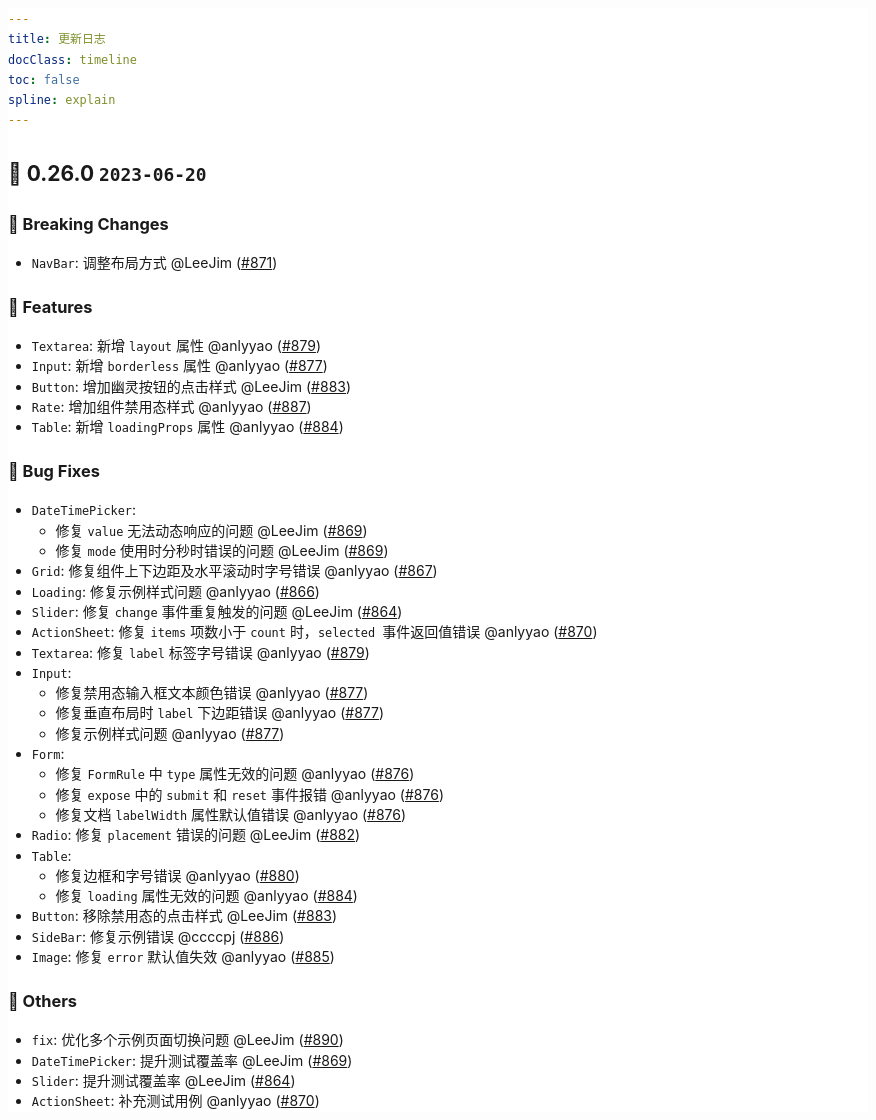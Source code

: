```yaml
---
title: 更新日志
docClass: timeline
toc: false
spline: explain
---
```


## 🌈 0.26.0 `2023-06-20` 
### 🚨 Breaking Changes
- `NavBar`: 调整布局方式 @LeeJim ([#871](https://github.com/Tencent/tdesign-mobile-vue/pull/871))
### 🚀 Features
- `Textarea`: 新增 `layout` 属性 @anlyyao ([#879](https://github.com/Tencent/tdesign-mobile-vue/pull/879))
- `Input`: 新增 `borderless` 属性 @anlyyao ([#877](https://github.com/Tencent/tdesign-mobile-vue/pull/877))
- `Button`: 增加幽灵按钮的点击样式 @LeeJim ([#883](https://github.com/Tencent/tdesign-mobile-vue/pull/883))
- `Rate`: 增加组件禁用态样式 @anlyyao ([#887](https://github.com/Tencent/tdesign-mobile-vue/pull/887))
- `Table`:  新增 `loadingProps` 属性 @anlyyao ([#884](https://github.com/Tencent/tdesign-mobile-vue/pull/884))
### 🐞 Bug Fixes
- `DateTimePicker`:
  - 修复 `value` 无法动态响应的问题 @LeeJim ([#869](https://github.com/Tencent/tdesign-mobile-vue/pull/869))
  - 修复 `mode` 使用时分秒时错误的问题 @LeeJim ([#869](https://github.com/Tencent/tdesign-mobile-vue/pull/869))
- `Grid`: 修复组件上下边距及水平滚动时字号错误 @anlyyao ([#867](https://github.com/Tencent/tdesign-mobile-vue/pull/867))
- `Loading`: 修复示例样式问题 @anlyyao ([#866](https://github.com/Tencent/tdesign-mobile-vue/pull/866))
- `Slider`: 修复 `change` 事件重复触发的问题 @LeeJim ([#864](https://github.com/Tencent/tdesign-mobile-vue/pull/864))
- `ActionSheet`: 修复 `items` 项数小于 `count` 时，`selected `事件返回值错误 @anlyyao ([#870](https://github.com/Tencent/tdesign-mobile-vue/pull/870))
- `Textarea`: 修复 `label` 标签字号错误 @anlyyao ([#879](https://github.com/Tencent/tdesign-mobile-vue/pull/879))
- `Input`:
  - 修复禁用态输入框文本颜色错误 @anlyyao ([#877](https://github.com/Tencent/tdesign-mobile-vue/pull/877))
  - 修复垂直布局时 `label` 下边距错误 @anlyyao ([#877](https://github.com/Tencent/tdesign-mobile-vue/pull/877))
  - 修复示例样式问题 @anlyyao ([#877](https://github.com/Tencent/tdesign-mobile-vue/pull/877))
- `Form`:
  - 修复 `FormRule`  中 `type` 属性无效的问题 @anlyyao ([#876](https://github.com/Tencent/tdesign-mobile-vue/pull/876))
  - 修复 `expose` 中的 `submit` 和 `reset` 事件报错 @anlyyao ([#876](https://github.com/Tencent/tdesign-mobile-vue/pull/876))
  - 修复文档 `labelWidth` 属性默认值错误 @anlyyao ([#876](https://github.com/Tencent/tdesign-mobile-vue/pull/876))
- `Radio`: 修复 `placement` 错误的问题 @LeeJim ([#882](https://github.com/Tencent/tdesign-mobile-vue/pull/882))
- `Table`:
  - 修复边框和字号错误 @anlyyao ([#880](https://github.com/Tencent/tdesign-mobile-vue/pull/880))
  - 修复 `loading` 属性无效的问题 @anlyyao ([#884](https://github.com/Tencent/tdesign-mobile-vue/pull/884))
- `Button`: 移除禁用态的点击样式 @LeeJim ([#883](https://github.com/Tencent/tdesign-mobile-vue/pull/883))
- `SideBar`: 修复示例错误 @ccccpj ([#886](https://github.com/Tencent/tdesign-mobile-vue/pull/886))
- `Image`: 修复 `error` 默认值失效 @anlyyao ([#885](https://github.com/Tencent/tdesign-mobile-vue/pull/885))
### 🚧 Others
- `fix`: 优化多个示例页面切换问题 @LeeJim ([#890](https://github.com/Tencent/tdesign-mobile-vue/pull/890))
- `DateTimePicker`: 提升测试覆盖率 @LeeJim ([#869](https://github.com/Tencent/tdesign-mobile-vue/pull/869))
- `Slider`: 提升测试覆盖率 @LeeJim ([#864](https://github.com/Tencent/tdesign-mobile-vue/pull/864))
- `ActionSheet`: 补充测试用例 @anlyyao ([#870](https://github.com/Tencent/tdesign-mobile-vue/pull/870))